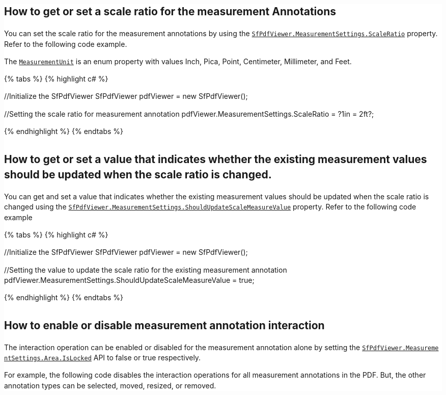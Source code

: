 ## How to get or set a scale ratio for the measurement Annotations

You can set the scale ratio for the measurement annotations by using the [`SfPdfViewer.MeasurementSettings.ScaleRatio`](https://help.syncfusion.com/cr/xamarin-ios/Syncfusion.SfPdfViewer.iOS~Syncfusion.SfPdfViewer.iOS.MeasurementSettings~ScaleRatio.html) property. Refer to the following code example.

The [`MeasurementUnit`](https://help.syncfusion.com/cr/xamarin-ios/Syncfusion.SfPdfViewer.iOS~Syncfusion.SfPdfViewer.iOS.MeasurementUnit.html) is an enum property with values Inch, Pica, Point, Centimeter, Millimeter, and Feet.

{% tabs %}
{% highlight c# %}

//Initialize the SfPdfViewer
SfPdfViewer pdfViewer = new SfPdfViewer(); 

//Setting the scale ratio for measurement annotation
pdfViewer.MeasurementSettings.ScaleRatio = ?1in = 2ft?;

{% endhighlight %}
{% endtabs %}

## How to get or set a value that indicates whether the existing measurement values should be updated when the scale ratio is changed.

You can get and set a value that indicates whether the existing measurement values should be updated when the scale ratio is changed using the [`SfPdfViewer.MeasurementSettings.ShouldUpdateScaleMeasureValue`](https://help.syncfusion.com/cr/xamarin-ios/Syncfusion.SfPdfViewer.iOS~Syncfusion.SfPdfViewer.iOS.MeasurementSettings~ShouldUpdateScaleMeasureValue.html) property. Refer to the following code example

{% tabs %}
{% highlight c# %}

//Initialize the SfPdfViewer
SfPdfViewer pdfViewer = new SfPdfViewer(); 

//Setting the value to update the scale ratio for the existing measurement annotation
pdfViewer.MeasurementSettings.ShouldUpdateScaleMeasureValue = true;

{% endhighlight %}
{% endtabs %}

## How to enable or disable measurement annotation interaction

The interaction operation can be enabled or disabled for the measurement annotation alone by setting the [`SfPdfViewer.MeasurementSettings.Area.IsLocked`](https://help.syncfusion.com/cr/cref_files/xamarin-ios/Syncfusion.SfPdfViewer.iOS~Syncfusion.SfPdfViewer.iOS.AreaAnnotation~IsLocked.html) API to false or true respectively.

For example, the following code disables the interaction operations for all measurement annotations in the PDF. But, the other annotation types can be selected, moved, resized, or removed.

